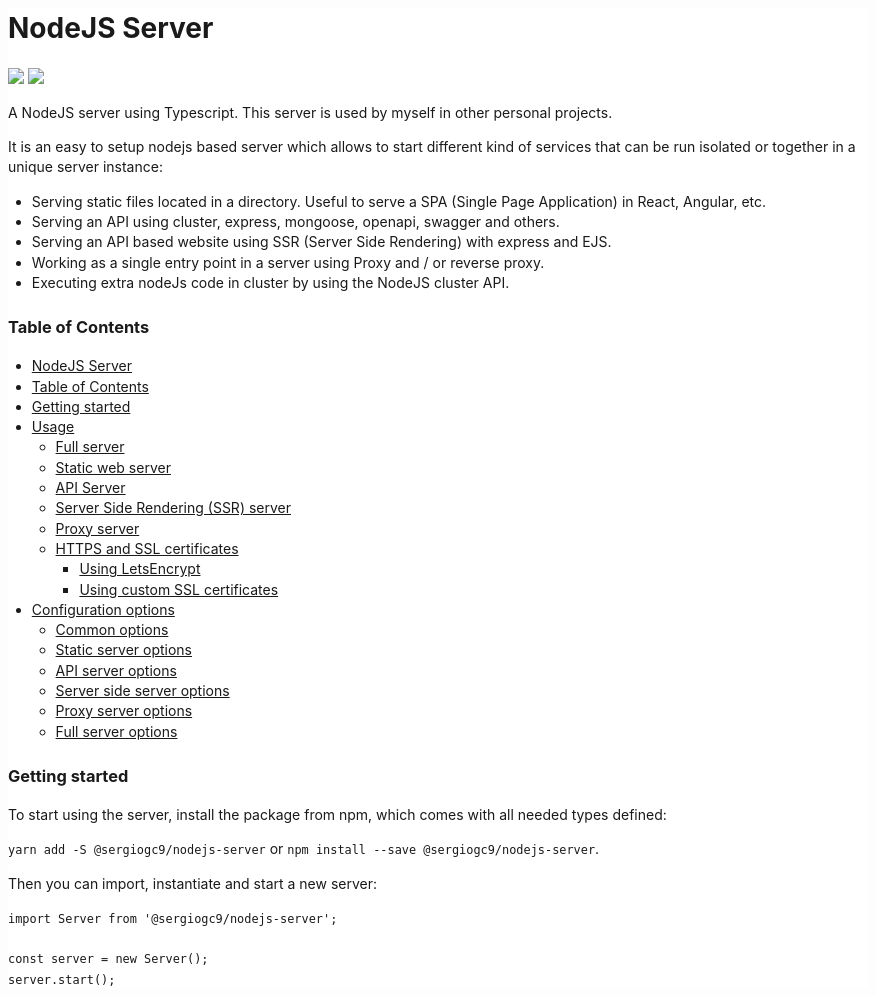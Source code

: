 # NodeJS Server

![](https://badgen.net/npm/v/@sergiogc9/nodejs-server?icon=npm&label)
![](https://github.com/sergiogc9/nodejs-server/workflows/Github%20Pipeline/badge.svg?branch=master)

A NodeJS server using Typescript. This server is used by myself in other personal projects.

It is an easy to setup nodejs based server which allows to start different kind of services that can be run isolated or together in a unique server instance:

- Serving static files located in a directory. Useful to serve a SPA (Single Page Application) in React, Angular, etc.
- Serving an API using cluster, express, mongoose, openapi, swagger and others.
- Serving an API based website using SSR (Server Side Rendering) with express and EJS.
- Working as a single entry point in a server using Proxy and / or reverse proxy.
- Executing extra nodeJs code in cluster by using the NodeJS cluster API.

### Table of Contents

- [NodeJS Server](#nodejs-server)
- [Table of Contents](#table-of-contents)
- [Getting started](#getting-started)
- [Usage](#usage)
  - [Full server](#full-server)
  - [Static web server](#static-web-server)
  - [API Server](#api-server)
  - [Server Side Rendering (SSR) server](#server-side-rendering-ssr-server)
  - [Proxy server](#proxy-server)
  - [HTTPS and SSL certificates](#https-and-ssl-certificates)
    - [Using LetsEncrypt](#using-letsencrypt)
    - [Using custom SSL certificates](#using-custom-ssl-certificates)
- [Configuration options](#configuration-options)
  - [Common options](#common-options)
  - [Static server options](#static-server-options)
  - [API server options](#api-server-options)
  - [Server side server options](#server-side-server-options)
  - [Proxy server options](#proxy-server-options)
  - [Full server options](#full-server-options)

### Getting started

To start using the server, install the package from npm, which comes with all needed types defined:

`yarn add -S @sergiogc9/nodejs-server` or `npm install --save @sergiogc9/nodejs-server`.

Then you can import, instantiate and start a new server:

```
import Server from '@sergiogc9/nodejs-server';

const server = new Server();
server.start();
```
